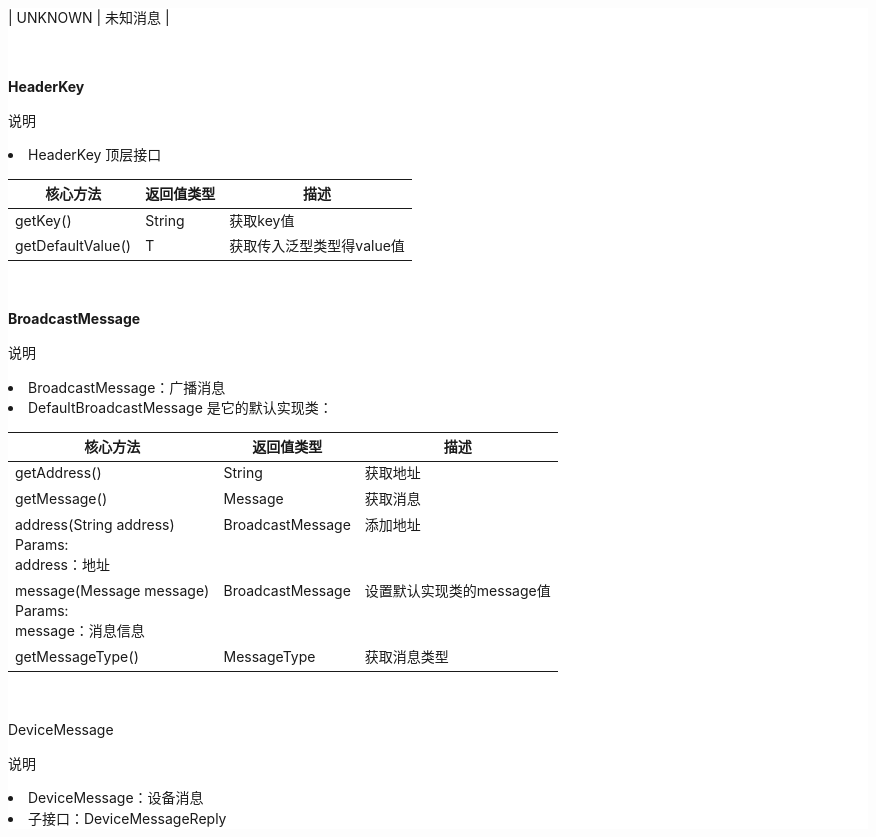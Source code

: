 | UNKNOWN                     | 未知消息             |

<br>



**HeaderKey**

<div class='explanation primary'>
  <p class='explanation-title-warp'>
    <span class='iconfont icon-bangzhu explanation-icon'></span>
    <span class='explanation-title font-weight'>说明</span>
  </p>
  <li>HeaderKey 顶层接口</li>
</div>

| 核心方法          | 返回值类型 | 描述                      |
| ----------------- | ---------- | ------------------------- |
| getKey()          | String     | 获取key值                 |
| getDefaultValue() | T          | 获取传入泛型类型得value值 |

<br>



**BroadcastMessage**

<div class='explanation primary'>
  <p class='explanation-title-warp'>
    <span class='iconfont icon-bangzhu explanation-icon'></span>
    <span class='explanation-title font-weight'>说明</span>
  </p>
  <li>BroadcastMessage：广播消息</li>
  <li>DefaultBroadcastMessage 是它的默认实现类：</li>
</div>

| 核心方法                                                     | 返回值类型       | 描述                      |
| ------------------------------------------------------------ | ---------------- | ------------------------- |
| getAddress()                                                 | String           | 获取地址                  |
| getMessage()                                                 | Message          | 获取消息                  |
| address(String address) <BR/>Params: <BR/>address：地址      | BroadcastMessage | 添加地址                  |
| message(Message message) <BR/>Params:<BR/> message：消息信息 | BroadcastMessage | 设置默认实现类的message值 |
| getMessageType()                                             | MessageType      | 获取消息类型              |

<br>



<a id='DeviceMessage'>DeviceMessage</a>

<div class='explanation primary'>
  <p class='explanation-title-warp'>
    <span class='iconfont icon-bangzhu explanation-icon'></span>
    <span class='explanation-title font-weight'>说明</span>
  </p>
  <li>DeviceMessage：设备消息</li>
  <li>子接口：DeviceMessageReply</li>
</div>
